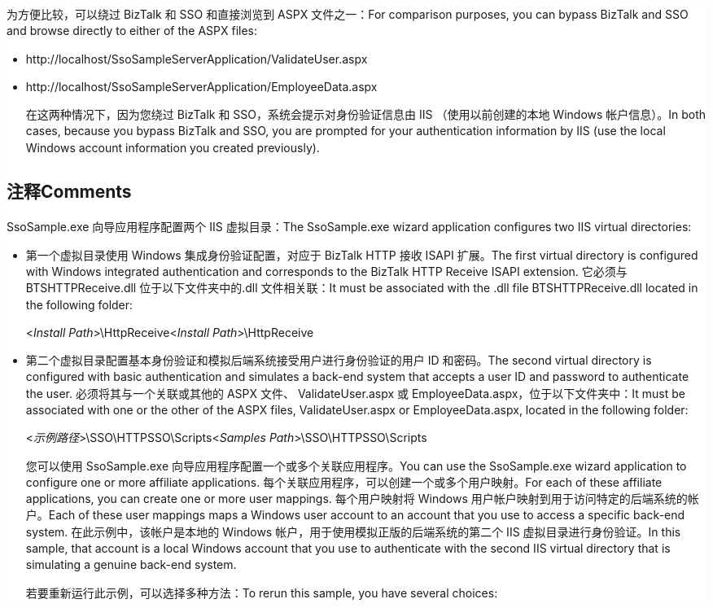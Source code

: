    <span data-ttu-id="93650-194">为方便比较，可以绕过 BizTalk 和 SSO 和直接浏览到 ASPX 文件之一：</span><span class="sxs-lookup"><span data-stu-id="93650-194">For comparison purposes, you can bypass BizTalk and SSO and browse directly to either of the ASPX files:</span></span>  

- http://localhost/SsoSampleServerApplication/ValidateUser.aspx  

- http://localhost/SsoSampleServerApplication/EmployeeData.aspx  

  <span data-ttu-id="93650-195">在这两种情况下，因为您绕过 BizTalk 和 SSO，系统会提示对身份验证信息由 IIS （使用以前创建的本地 Windows 帐户信息）。</span><span class="sxs-lookup"><span data-stu-id="93650-195">In both cases, because you bypass BizTalk and SSO, you are prompted for your authentication information by IIS (use the local Windows account information you created previously).</span></span>  

## <a name="comments"></a><span data-ttu-id="93650-196">注释</span><span class="sxs-lookup"><span data-stu-id="93650-196">Comments</span></span>  
 <span data-ttu-id="93650-197">SsoSample.exe 向导应用程序配置两个 IIS 虚拟目录：</span><span class="sxs-lookup"><span data-stu-id="93650-197">The SsoSample.exe wizard application configures two IIS virtual directories:</span></span>  

- <span data-ttu-id="93650-198">第一个虚拟目录使用 Windows 集成身份验证配置，对应于 BizTalk HTTP 接收 ISAPI 扩展。</span><span class="sxs-lookup"><span data-stu-id="93650-198">The first virtual directory is configured with Windows integrated authentication and corresponds to the BizTalk HTTP Receive ISAPI extension.</span></span> <span data-ttu-id="93650-199">它必须与 BTSHTTPReceive.dll 位于以下文件夹中的.dll 文件相关联：</span><span class="sxs-lookup"><span data-stu-id="93650-199">It must be associated with the .dll file BTSHTTPReceive.dll located in the following folder:</span></span>  

   <span data-ttu-id="93650-200">\<*Install Path*\>\HttpReceive</span><span class="sxs-lookup"><span data-stu-id="93650-200">\<*Install Path*\>\HttpReceive</span></span>  

- <span data-ttu-id="93650-201">第二个虚拟目录配置基本身份验证和模拟后端系统接受用户进行身份验证的用户 ID 和密码。</span><span class="sxs-lookup"><span data-stu-id="93650-201">The second virtual directory is configured with basic authentication and simulates a back-end system that accepts a user ID and password to authenticate the user.</span></span> <span data-ttu-id="93650-202">必须将其与一个关联或其他的 ASPX 文件、 ValidateUser.aspx 或 EmployeeData.aspx，位于以下文件夹中：</span><span class="sxs-lookup"><span data-stu-id="93650-202">It must be associated with one or the other of the ASPX files, ValidateUser.aspx or EmployeeData.aspx, located in the following folder:</span></span>  

   <span data-ttu-id="93650-203">\<*示例路径*\>\SSO\HTTPSSO\Scripts</span><span class="sxs-lookup"><span data-stu-id="93650-203">\<*Samples Path*\>\SSO\HTTPSSO\Scripts</span></span>  

  <span data-ttu-id="93650-204">您可以使用 SsoSample.exe 向导应用程序配置一个或多个关联应用程序。</span><span class="sxs-lookup"><span data-stu-id="93650-204">You can use the SsoSample.exe wizard application to configure one or more affiliate applications.</span></span> <span data-ttu-id="93650-205">每个关联应用程序，可以创建一个或多个用户映射。</span><span class="sxs-lookup"><span data-stu-id="93650-205">For each of these affiliate applications, you can create one or more user mappings.</span></span> <span data-ttu-id="93650-206">每个用户映射将 Windows 用户帐户映射到用于访问特定的后端系统的帐户。</span><span class="sxs-lookup"><span data-stu-id="93650-206">Each of these user mappings maps a Windows user account to an account that you use to access a specific back-end system.</span></span> <span data-ttu-id="93650-207">在此示例中，该帐户是本地的 Windows 帐户，用于使用模拟正版的后端系统的第二个 IIS 虚拟目录进行身份验证。</span><span class="sxs-lookup"><span data-stu-id="93650-207">In this sample, that account is a local Windows account that you use to authenticate with the second IIS virtual directory that is simulating a genuine back-end system.</span></span>  

  <span data-ttu-id="93650-208">若要重新运行此示例，可以选择多种方法：</span><span class="sxs-lookup"><span data-stu-id="93650-208">To rerun this sample, you have several choices:</span></span>  
